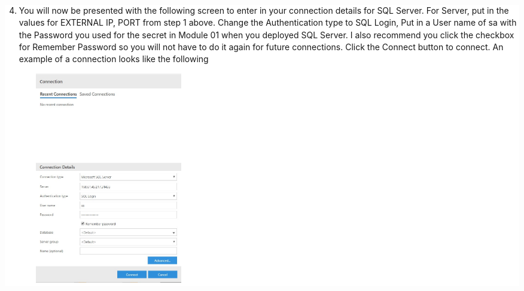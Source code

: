 4. You will now be presented with the following screen to enter in your connection details for SQL Server. For Server, put in the values for EXTERNAL IP, PORT from step 1 above. Change the Authentication type to SQL Login, Put in a User name of sa with the Password you used for the secret in Module 01 when you deployed SQL Server. I also recommend you click the checkbox for Remember Password so you will not have to do it again for future connections. Click the Connect button to connect. An example of a connection looks like the following

    <p><img style="margin: 0px 30px 15x 0px;" src="../graphics/Azure_Data_Studio_Connect.jpg" width="300" height="350">
